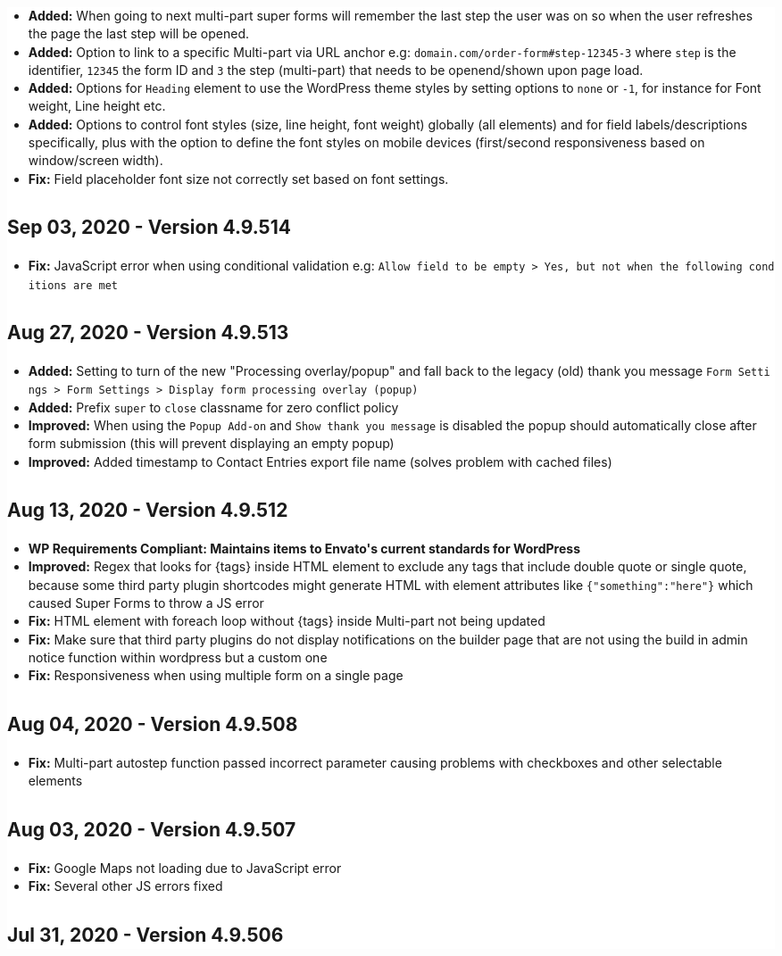 - **Added:** When going to next multi-part super forms will remember the last step the user was on so when the user refreshes the page the last step will be opened.
- **Added:** Option to link to a specific Multi-part via URL anchor e.g: `domain.com/order-form#step-12345-3` where `step` is the identifier, `12345` the form ID and `3` the step (multi-part) that needs to be openend/shown upon page load.
- **Added:** Options for `Heading` element to use the WordPress theme styles by setting options to `none` or `-1`, for instance for Font weight, Line height etc.
- **Added:** Options to control font styles (size, line height, font weight) globally (all elements) and for field labels/descriptions specifically, plus with the option to define the font styles on mobile devices (first/second responsiveness based on window/screen width).
- **Fix:** Field placeholder font size not correctly set based on font settings.

## Sep 03, 2020 - Version 4.9.514

- **Fix:** JavaScript error when using conditional validation e.g: `Allow field to be empty > Yes, but not when the following conditions are met`

## Aug 27, 2020 - Version 4.9.513

- **Added:** Setting to turn of the new "Processing overlay/popup" and fall back to the legacy (old) thank you message `Form Settings > Form Settings > Display form processing overlay (popup)`
- **Added:** Prefix `super` to `close` classname for zero conflict policy
- **Improved:** When using the `Popup Add-on` and `Show thank you message` is disabled the popup should automatically close after form submission (this will prevent displaying an empty popup)
- **Improved:** Added timestamp to Contact Entries export file name (solves problem with cached files)

## Aug 13, 2020 - Version 4.9.512

- **WP Requirements Compliant: Maintains items to Envato's current standards for WordPress**
- **Improved:** Regex that looks for {tags} inside HTML element to exclude any tags that include double quote or single quote, because some third party plugin shortcodes might generate HTML with element attributes like `{"something":"here"}` which caused Super Forms to throw a JS error
- **Fix:** HTML element with foreach loop without {tags} inside Multi-part not being updated
- **Fix:** Make sure that third party plugins do not display notifications on the builder page that are not using the build in admin notice function within wordpress but a custom one
- **Fix:** Responsiveness when using multiple form on a single page

## Aug 04, 2020 - Version 4.9.508

- **Fix:** Multi-part autostep function passed incorrect parameter causing problems with checkboxes and other selectable elements

## Aug 03, 2020 - Version 4.9.507

- **Fix:** Google Maps not loading due to JavaScript error
- **Fix:** Several other JS errors fixed

## Jul 31, 2020 - Version 4.9.506
